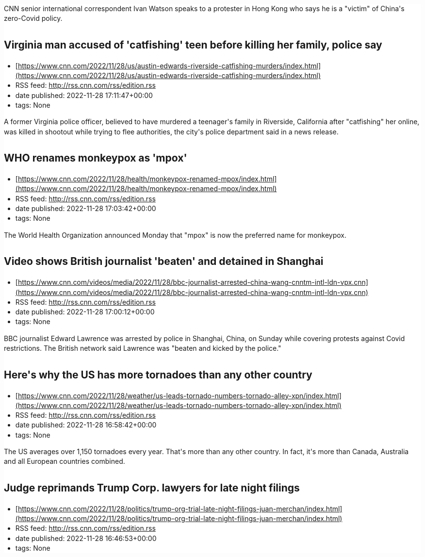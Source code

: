 CNN senior international correspondent Ivan Watson speaks to a protester in Hong Kong who says he is a "victim" of China's zero-Covid policy.

## Virginia man accused of 'catfishing' teen before killing her family, police say
 - [https://www.cnn.com/2022/11/28/us/austin-edwards-riverside-catfishing-murders/index.html](https://www.cnn.com/2022/11/28/us/austin-edwards-riverside-catfishing-murders/index.html)
 - RSS feed: http://rss.cnn.com/rss/edition.rss
 - date published: 2022-11-28 17:11:47+00:00
 - tags: None

A former Virginia police officer, believed to have murdered a teenager's family in Riverside, California after "catfishing" her online, was killed in shootout while trying to flee authorities, the city's police department said in a news release.

## WHO renames monkeypox as 'mpox'
 - [https://www.cnn.com/2022/11/28/health/monkeypox-renamed-mpox/index.html](https://www.cnn.com/2022/11/28/health/monkeypox-renamed-mpox/index.html)
 - RSS feed: http://rss.cnn.com/rss/edition.rss
 - date published: 2022-11-28 17:03:42+00:00
 - tags: None

The World Health Organization announced Monday that "mpox" is now the preferred name for monkeypox.

## Video shows British journalist 'beaten' and detained in Shanghai
 - [https://www.cnn.com/videos/media/2022/11/28/bbc-journalist-arrested-china-wang-cnntm-intl-ldn-vpx.cnn](https://www.cnn.com/videos/media/2022/11/28/bbc-journalist-arrested-china-wang-cnntm-intl-ldn-vpx.cnn)
 - RSS feed: http://rss.cnn.com/rss/edition.rss
 - date published: 2022-11-28 17:00:12+00:00
 - tags: None

BBC journalist Edward Lawrence was arrested by police in Shanghai, China, on Sunday while covering protests against Covid restrictions. The British network said Lawrence was "beaten and kicked by the police."

## Here's why the US has more tornadoes than any other country
 - [https://www.cnn.com/2022/11/28/weather/us-leads-tornado-numbers-tornado-alley-xpn/index.html](https://www.cnn.com/2022/11/28/weather/us-leads-tornado-numbers-tornado-alley-xpn/index.html)
 - RSS feed: http://rss.cnn.com/rss/edition.rss
 - date published: 2022-11-28 16:58:42+00:00
 - tags: None

The US averages over 1,150 tornadoes every year. That's more than any other country. In fact, it's more than Canada, Australia and all European countries combined.

## Judge reprimands Trump Corp. lawyers for late night filings
 - [https://www.cnn.com/2022/11/28/politics/trump-org-trial-late-night-filings-juan-merchan/index.html](https://www.cnn.com/2022/11/28/politics/trump-org-trial-late-night-filings-juan-merchan/index.html)
 - RSS feed: http://rss.cnn.com/rss/edition.rss
 - date published: 2022-11-28 16:46:53+00:00
 - tags: None
